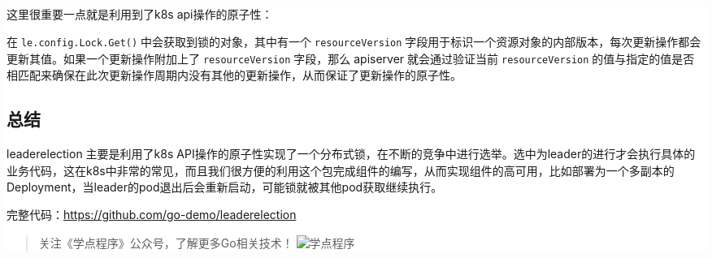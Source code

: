 这里很重要一点就是利用到了k8s api操作的原子性：

在 `le.config.Lock.Get()` 中会获取到锁的对象，其中有一个 `resourceVersion` 字段用于标识一个资源对象的内部版本，每次更新操作都会更新其值。如果一个更新操作附加上了 `resourceVersion` 字段，那么 apiserver 就会通过验证当前 `resourceVersion` 的值与指定的值是否相匹配来确保在此次更新操作周期内没有其他的更新操作，从而保证了更新操作的原子性。


## 总结
leaderelection 主要是利用了k8s API操作的原子性实现了一个分布式锁，在不断的竞争中进行选举。选中为leader的进行才会执行具体的业务代码，这在k8s中非常的常见，而且我们很方便的利用这个包完成组件的编写，从而实现组件的高可用，比如部署为一个多副本的Deployment，当leader的pod退出后会重新启动，可能锁就被其他pod获取继续执行。


完整代码：https://github.com/go-demo/leaderelection

>关注《学点程序》公众号，了解更多Go相关技术！  ![学点程序](https://image-static.segmentfault.com/125/953/1259530967-5e172702bcedd_articlex)

